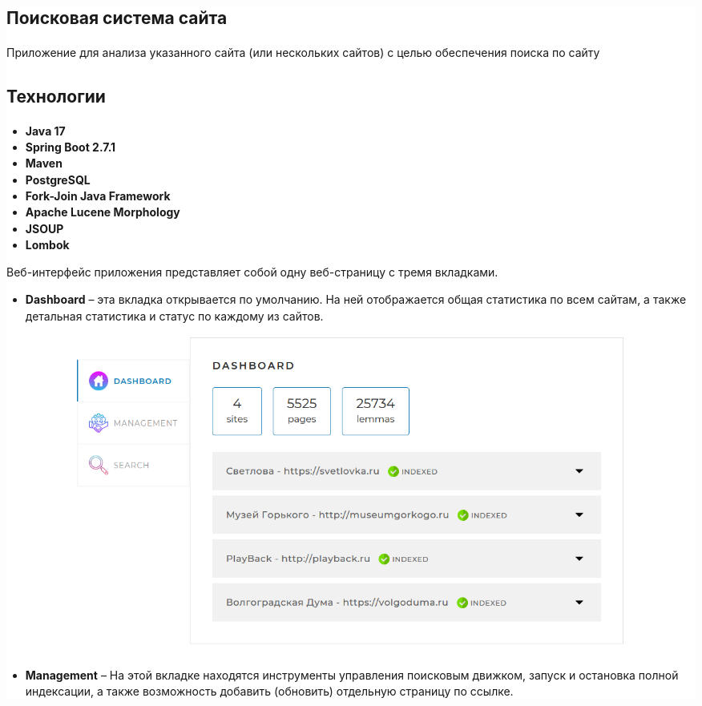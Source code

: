 ## Поисковая система сайта

Приложение для анализа указанного сайта (или нескольких сайтов) с целью обеспечения поиска по сайту
## Технологии

- **Java 17**
- **Spring Boot 2.7.1**
- **Maven**
- **PostgreSQL**
- **Fork-Join Java Framework**
- **Apache Lucene Morphology**
- **JSOUP**
- **Lombok**

Веб-интерфейс приложения представляет собой одну веб-страницу с тремя вкладками.
- **Dashboard** – эта вкладка открывается по умолчанию. На ней отображается общая статистика по всем сайтам, а также детальная статистика и статус по каждому из сайтов.
<p align="center">
<img src="src/main/resources/static/assets/Sc/Disboard.bmp" alt="dashboard tab image" width="80%">
</p>

- **Management** – На этой вкладке находятся инструменты управления поисковым движком, запуск и остановка полной индексации, а также возможность добавить (обновить) отдельную страницу по ссылке.
<p align="center">